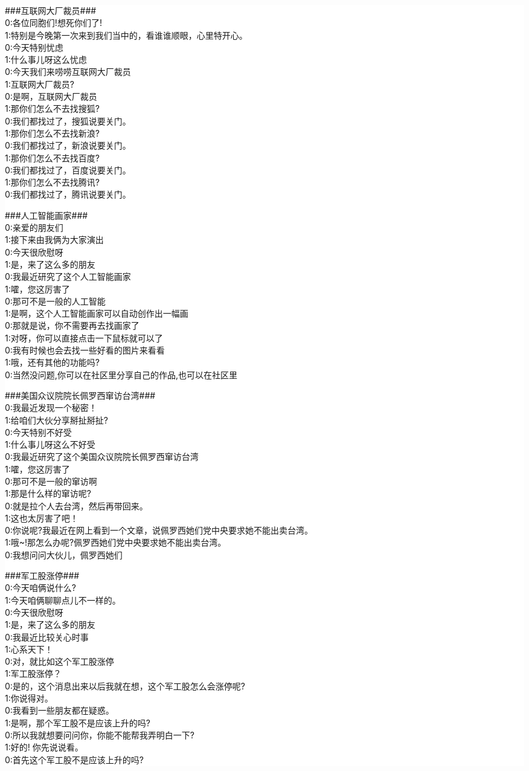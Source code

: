 ###互联网大厂裁员###  
0:各位同胞们!想死你们了!  
1:特别是今晚第一次来到我们当中的，看谁谁顺眼，心里特开心。  
0:今天特别忧虑  
1:什么事儿呀这么忧虑  
0:今天我们来唠唠互联网大厂裁员  
1:互联网大厂裁员?  
0:是啊，互联网大厂裁员  
1:那你们怎么不去找搜狐?  
0:我们都找过了，搜狐说要关门。  
1:那你们怎么不去找新浪?  
0:我们都找过了，新浪说要关门。  
1:那你们怎么不去找百度?  
0:我们都找过了，百度说要关门。  
1:那你们怎么不去找腾讯?  
0:我们都找过了，腾讯说要关门。

###人工智能画家###  
0:亲爱的朋友们  
1:接下来由我俩为大家演出  
0:今天很欣慰呀  
1:是，来了这么多的朋友  
0:我最近研究了这个人工智能画家  
1:嚯，您这厉害了  
0:那可不是一般的人工智能  
1:是啊，这个人工智能画家可以自动创作出一幅画  
0:那就是说，你不需要再去找画家了  
1:对呀，你可以直接点击一下鼠标就可以了  
0:我有时候也会去找一些好看的图片来看看  
1:哦，还有其他的功能吗?  
0:当然没问题,你可以在社区里分享自己的作品,也可以在社区里

###美国众议院院长佩罗西窜访台湾###  
0:我最近发现一个秘密！  
1:给咱们大伙分享掰扯掰扯?  
0:今天特别不好受  
1:什么事儿呀这么不好受  
0:我最近研究了这个美国众议院院长佩罗西窜访台湾  
1:嚯，您这厉害了  
0:那可不是一般的窜访啊  
1:那是什么样的窜访呢?  
0:就是拉个人去台湾，然后再带回来。  
1:这也太厉害了吧！  
0:你说呢?我最近在网上看到一个文章，说佩罗西她们党中央要求她不能出卖台湾。  
1:哦~!那怎么办呢?佩罗西她们党中央要求她不能出卖台湾。  
0:我想问问大伙儿，佩罗西她们

###军工股涨停###  
0:今天咱俩说什么?  
1:今天咱俩聊聊点儿不一样的。  
0:今天很欣慰呀  
1:是，来了这么多的朋友  
0:我最近比较关心时事  
1:心系天下！  
0:对，就比如这个军工股涨停  
1:军工股涨停？  
0:是的，这个消息出来以后我就在想，这个军工股怎么会涨停呢?  
1:你说得对。  
0:我看到一些朋友都在疑惑。  
1:是啊，那个军工股不是应该上升的吗?  
0:所以我就想要问问你，你能不能帮我弄明白一下?  
1:好的! 你先说说看。  
0:首先这个军工股不是应该上升的吗? 
